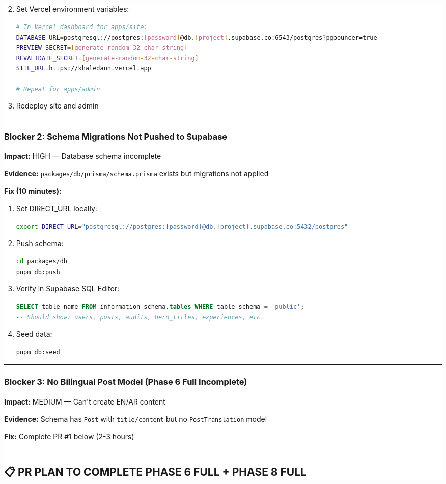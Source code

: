 2. Set Vercel environment variables:
   ```bash
   # In Vercel dashboard for apps/site:
   DATABASE_URL=postgresql://postgres:[password]@db.[project].supabase.co:6543/postgres?pgbouncer=true
   PREVIEW_SECRET=[generate-random-32-char-string]
   REVALIDATE_SECRET=[generate-random-32-char-string]
   SITE_URL=https://khaledaun.vercel.app
   
   # Repeat for apps/admin
   ```

3. Redeploy site and admin

---

### Blocker 2: Schema Migrations Not Pushed to Supabase
**Impact:** HIGH — Database schema incomplete

**Evidence:** `packages/db/prisma/schema.prisma` exists but migrations not applied

**Fix (10 minutes):**
1. Set DIRECT_URL locally:
   ```bash
   export DIRECT_URL="postgresql://postgres:[password]@db.[project].supabase.co:5432/postgres"
   ```

2. Push schema:
   ```bash
   cd packages/db
   pnpm db:push
   ```

3. Verify in Supabase SQL Editor:
   ```sql
   SELECT table_name FROM information_schema.tables WHERE table_schema = 'public';
   -- Should show: users, posts, audits, hero_titles, experiences, etc.
   ```

4. Seed data:
   ```bash
   pnpm db:seed
   ```

---

### Blocker 3: No Bilingual Post Model (Phase 6 Full Incomplete)
**Impact:** MEDIUM — Can't create EN/AR content

**Evidence:** Schema has `Post` with `title/content` but no `PostTranslation` model

**Fix:** Complete PR #1 below (2-3 hours)

---

## 📋 PR PLAN TO COMPLETE PHASE 6 FULL + PHASE 8 FULL
